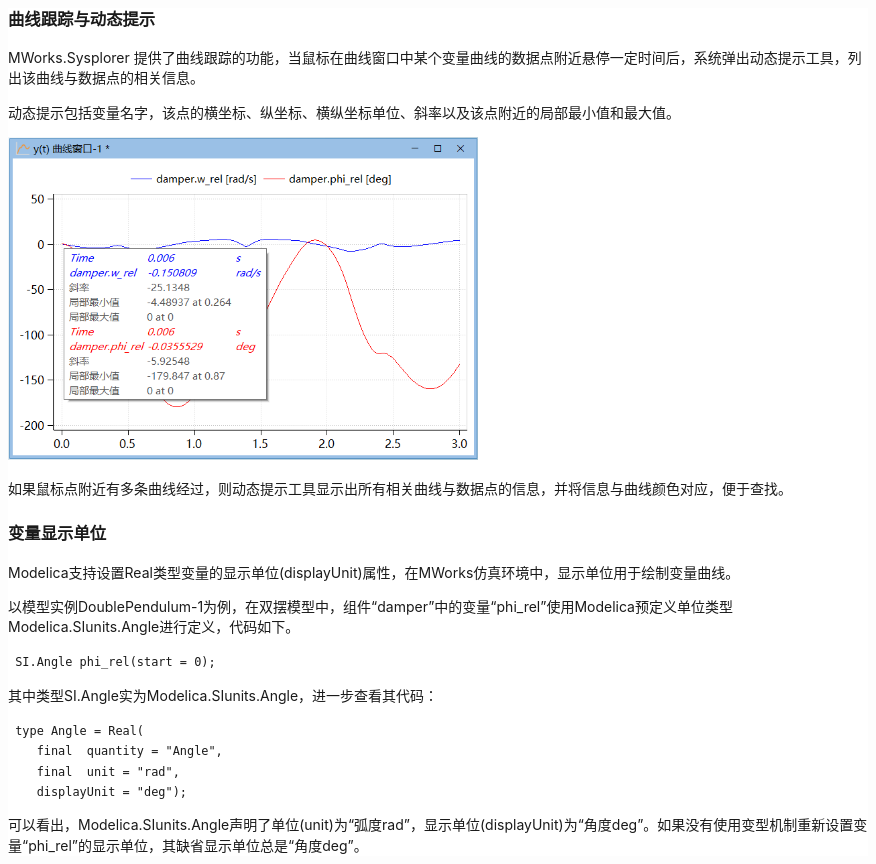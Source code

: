 ### 曲线跟踪与动态提示

MWorks.Sysplorer 提供了曲线跟踪的功能，当鼠标在曲线窗口中某个变量曲线的数据点附近悬停一定时间后，系统弹出动态提示工具，列出该曲线与数据点的相关信息。

动态提示包括变量名字，该点的横坐标、纵坐标、横纵坐标单位、斜率以及该点附近的局部最小值和最大值。

<img src="InteractiveOperationOfPlotWindow.assets/曲线跟踪与动态提示.png" alt="曲线跟踪与动态提示" style="zoom: 67%;" />

如果鼠标点附近有多条曲线经过，则动态提示工具显示出所有相关曲线与数据点的信息，并将信息与曲线颜色对应，便于查找。

### 变量显示单位

Modelica支持设置Real类型变量的显示单位(displayUnit)属性，在MWorks仿真环境中，显示单位用于绘制变量曲线。

以模型实例DoublePendulum-1为例，在双摆模型中，组件“damper”中的变量“phi_rel”使用Modelica预定义单位类型Modelica.SIunits.Angle进行定义，代码如下。

```
 SI.Angle phi_rel(start = 0);  
```

其中类型SI.Angle实为Modelica.SIunits.Angle，进一步查看其代码：

```
 type Angle = Real(
	final  quantity = "Angle",   
	final  unit = "rad",     
	displayUnit = "deg");  
```

可以看出，Modelica.SIunits.Angle声明了单位(unit)为“弧度rad”，显示单位(displayUnit)为“角度deg”。如果没有使用变型机制重新设置变量“phi_rel”的显示单位，其缺省显示单位总是“角度deg”。
